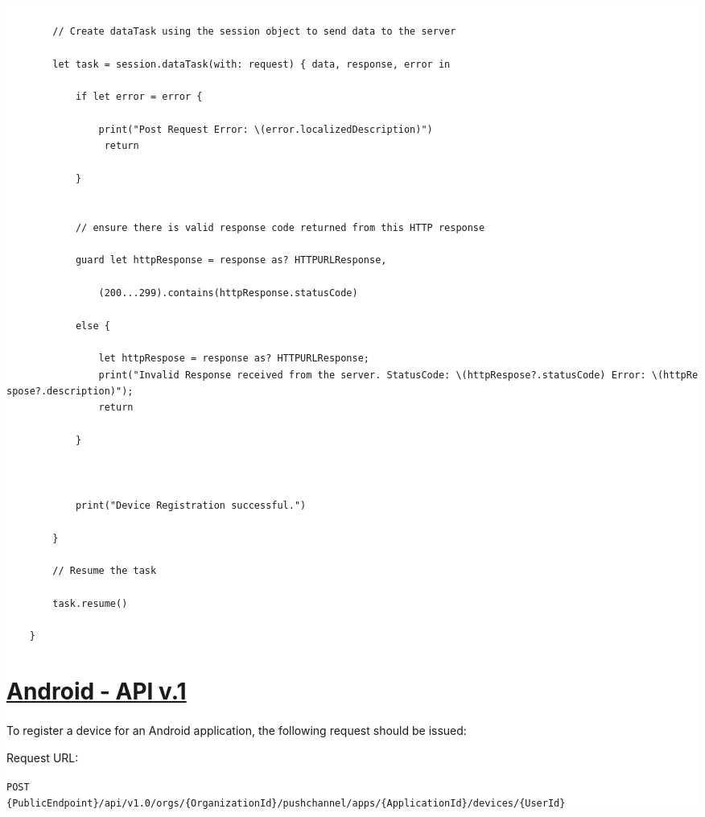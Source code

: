 ```

        // Create dataTask using the session object to send data to the server 

        let task = session.dataTask(with: request) { data, response, error in 

            if let error = error { 

                print("Post Request Error: \(error.localizedDescription)") 
            	 return 

            } 


            // ensure there is valid response code returned from this HTTP response 

            guard let httpResponse = response as? HTTPURLResponse, 

                (200...299).contains(httpResponse.statusCode) 

            else { 

                let httpRespose = response as? HTTPURLResponse; 
                print("Invalid Response received from the server. StatusCode: \(httpRespose?.statusCode) Error: \(httpRespose?.description)"); 
                return 

            } 

             

            print("Device Registration successful.") 

        } 

        // Resume the task 

        task.resume() 

    } 
```


# [Android - API v.1](#tab/android-v1)

To register a device for an Android application, the following request should be issued:

Request URL:

```
POST
{PublicEndpoint}/api/v1.0/orgs/{OrganizationId}/pushchannel/apps/{ApplicationId}/devices/{UserId}
```
